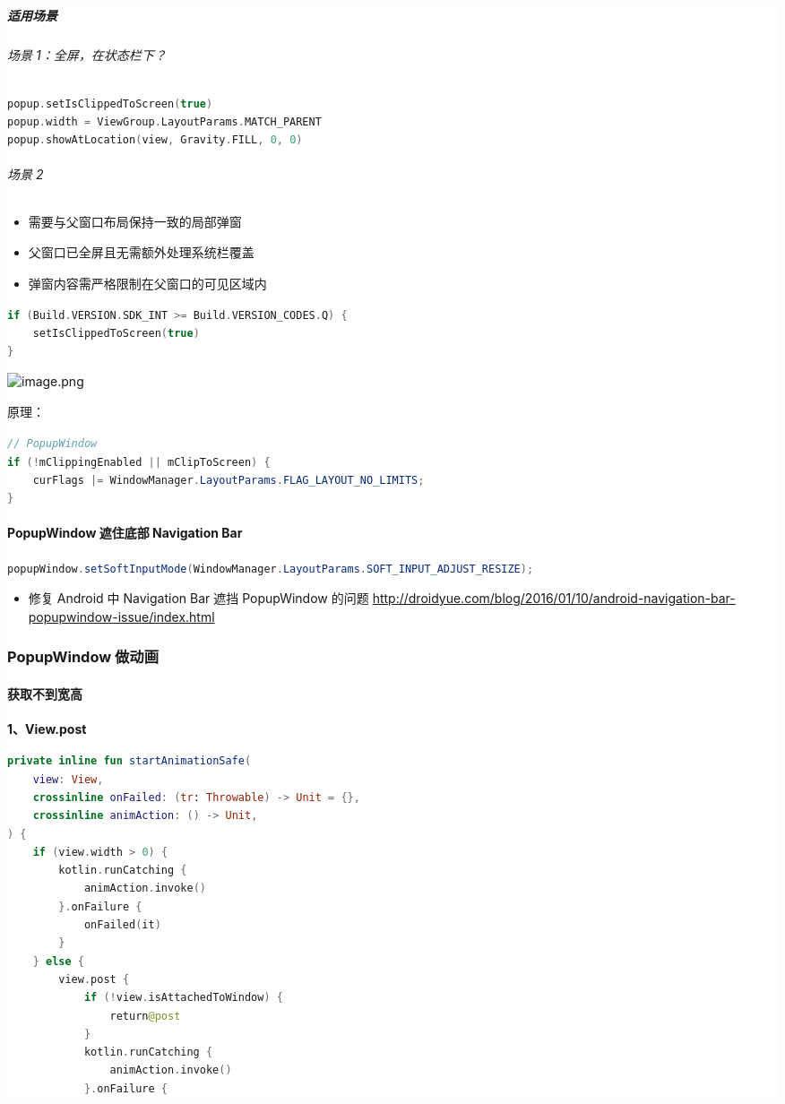 ##### **适用场景**

###### 场景 1：全屏，在状态栏下？

```kotlin
popup.setIsClippedToScreen(true)
popup.width = ViewGroup.LayoutParams.MATCH_PARENT
popup.showAtLocation(view, Gravity.FILL, 0, 0)
```

###### 场景 2

- 需要与父窗口布局保持一致的局部弹窗
	
- 父窗口已全屏且无需额外处理系统栏覆盖
	
- 弹窗内容需严格限制在父窗口的可见区域内

```kotlin
if (Build.VERSION.SDK_INT >= Build.VERSION_CODES.Q) {
	setIsClippedToScreen(true)
} 
```

![image.png](https://raw.githubusercontent.com/hacket/ObsidianOSS/master/obsidian/202502270010101.png)

原理：

```java
// PopupWindow
if (!mClippingEnabled || mClipToScreen) {
	curFlags |= WindowManager.LayoutParams.FLAG_LAYOUT_NO_LIMITS;
}
```

#### PopupWindow 遮住底部 Navigation Bar

```java
popupWindow.setSoftInputMode(WindowManager.LayoutParams.SOFT_INPUT_ADJUST_RESIZE);
```

- 修复 Android 中 Navigation Bar 遮挡 PopupWindow 的问题 <http://droidyue.com/blog/2016/01/10/android-navigation-bar-popupwindow-issue/index.html>

### PopupWindow 做动画

#### 获取不到宽高

**1、View.post**

```kotlin
private inline fun startAnimationSafe(  
    view: View,  
    crossinline onFailed: (tr: Throwable) -> Unit = {},  
    crossinline animAction: () -> Unit,  
) {  
    if (view.width > 0) {  
        kotlin.runCatching {  
            animAction.invoke()  
        }.onFailure {  
            onFailed(it)  
        }  
    } else {  
        view.post {  
            if (!view.isAttachedToWindow) {  
                return@post  
            }  
            kotlin.runCatching {  
                animAction.invoke()  
            }.onFailure {  
```